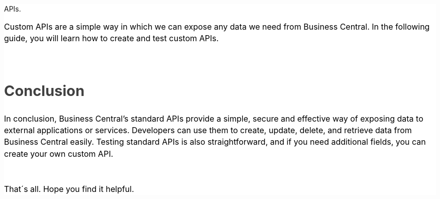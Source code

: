 APIs.</P><P style="border: 0px;font-family: &amp;quot;font-size: 16px;font-style: normal;font-weight: 400;margin: 0px 0px 1.5em;padding: 0px;vertical-align: baseline;color: rgb(0, 0, 0);letter-spacing: normal;text-align: start;text-indent: 0px;text-transform: none;word-spacing: 0px;white-space: normal;background-color: rgb(255, 255, 255)">Custom APIs are a simple way in which we can expose any data we need from Business Central. In the following guide, you will learn how to create and test custom APIs.<BR/></P><FIGURE  class="wp-block-embed is-type-wp-embed is-provider-business-central-geek wp-block-embed-business-central-geek" style="margin: 0px 0px 1em;color: rgb(64, 64, 64);font-family: &amp;quot;font-size: 16px;font-style: normal;font-weight: 400;letter-spacing: normal;text-align: start;text-indent: 0px;text-transform: none;word-spacing: 0px;white-space: normal;background-color: rgb(255, 255, 255)"><DIV  class="wp-block-embed__wrapper" style="border: 0px;font-family: &amp;quot;font-size: 16px;font-style: inherit;font-weight: inherit;margin: 0px;padding: 0px;vertical-align: baseline"><DIV  class="responsive-video" style="border: 0px;font-family: &amp;quot;font-size: 16px;font-style: inherit;font-weight: inherit;margin: 0px;padding: 0px;vertical-align: baseline"></DIV></DIV></FIGURE><P style="border: 0px;font-family: &amp;quot;font-size: 16px;font-style: normal;font-weight: 400;margin: 0px 0px 1.5em;padding: 0px;vertical-align: baseline;color: rgb(0, 0, 0);letter-spacing: normal;text-align: start;text-indent: 0px;text-transform: none;word-spacing: 0px;white-space: normal;background-color: rgb(255, 255, 255)"><BR/></P><H2 style="border: 0px;font-family: &amp;quot;font-size: 29px;font-style: normal;font-weight: inherit;margin: 0px;padding: 0px;vertical-align: baseline;clear: both;color: rgb(64, 64, 64);letter-spacing: normal;text-align: start;text-indent: 0px;text-transform: none;word-spacing: 0px;white-space: normal;background-color: rgb(255, 255, 255)"><STRONG style="border: 0px;font-family: &amp;quot;font-size: 29px;font-style: inherit;font-weight: bold;margin: 0px;padding: 0px;vertical-align: baseline">Conclusion</STRONG></H2><P style="border: 0px;font-family: &amp;quot;font-size: 16px;font-style: normal;font-weight: 400;margin: 0px 0px 1.5em;padding: 0px;vertical-align: baseline;color: rgb(0, 0, 0);letter-spacing: normal;text-align: start;text-indent: 0px;text-transform: none;word-spacing: 0px;white-space: normal;background-color: rgb(255, 255, 255)"><BR/>In conclusion, Business Central’s standard APIs provide a simple, secure and effective way of exposing data to external applications or services. Developers can use them to create, update, delete, and retrieve data from Business Central easily. Testing standard APIs is also straightforward, and if you need additional fields, you can create your own custom API.</P><P style="border: 0px;font-family: &amp;quot;font-size: 16px;font-style: normal;font-weight: 400;margin: 0px 0px 1.5em;padding: 0px;vertical-align: baseline;color: rgb(0, 0, 0);letter-spacing: normal;text-align: start;text-indent: 0px;text-transform: none;word-spacing: 0px;white-space: normal;background-color: rgb(255, 255, 255)"><BR/>That´s all. Hope you find it helpful.</P>